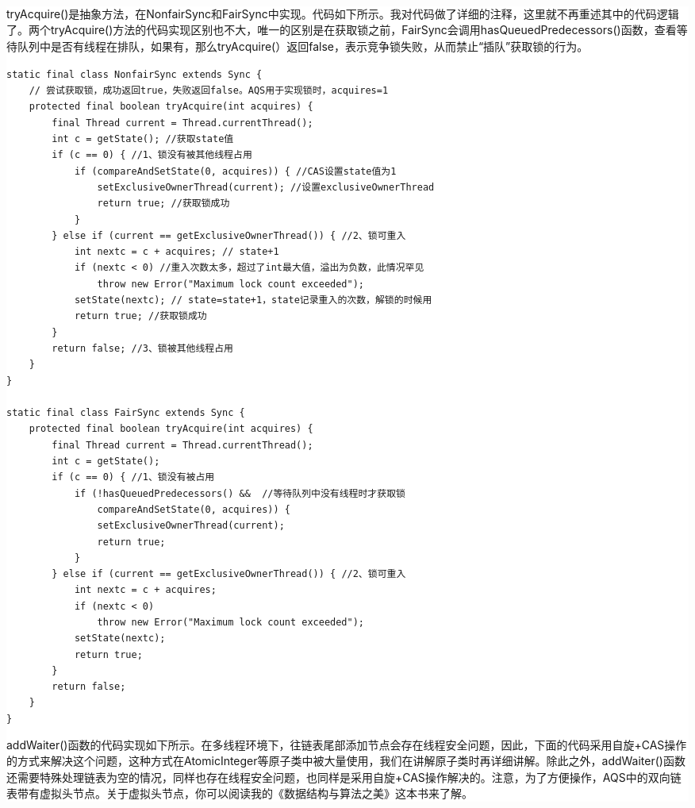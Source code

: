 tryAcquire()是抽象方法，在NonfairSync和FairSync中实现。代码如下所示。我对代码做了详细的注释，这里就不再重述其中的代码逻辑了。两个tryAcquire()方法的代码实现区别也不大，唯一的区别是在获取锁之前，FairSync会调用hasQueuedPredecessors()函数，查看等待队列中是否有线程在排队，如果有，那么tryAcquire(）返回false，表示竞争锁失败，从而禁止“插队”获取锁的行为。

```
static final class NonfairSync extends Sync {
    // 尝试获取锁，成功返回true，失败返回false。AQS用于实现锁时，acquires=1
    protected final boolean tryAcquire(int acquires) {
        final Thread current = Thread.currentThread();
        int c = getState(); //获取state值
        if (c == 0) { //1、锁没有被其他线程占用
            if (compareAndSetState(0, acquires)) { //CAS设置state值为1
                setExclusiveOwnerThread(current); //设置exclusiveOwnerThread
                return true; //获取锁成功
            }
        } else if (current == getExclusiveOwnerThread()) { //2、锁可重入
            int nextc = c + acquires; // state+1
            if (nextc < 0) //重入次数太多，超过了int最大值，溢出为负数，此情况罕见
                throw new Error("Maximum lock count exceeded");
            setState(nextc); // state=state+1，state记录重入的次数，解锁的时候用
            return true; //获取锁成功
        }
        return false; //3、锁被其他线程占用
    }    
}

static final class FairSync extends Sync {
    protected final boolean tryAcquire(int acquires) {
        final Thread current = Thread.currentThread();
        int c = getState();
        if (c == 0) { //1、锁没有被占用
            if (!hasQueuedPredecessors() &&  //等待队列中没有线程时才获取锁
                compareAndSetState(0, acquires)) {
                setExclusiveOwnerThread(current);
                return true;
            }
        } else if (current == getExclusiveOwnerThread()) { //2、锁可重入
            int nextc = c + acquires;
            if (nextc < 0)
                throw new Error("Maximum lock count exceeded");
            setState(nextc);
            return true;
        }
        return false;
    }
}
```





addWaiter()函数的代码实现如下所示。在多线程环境下，往链表尾部添加节点会存在线程安全问题，因此，下面的代码采用自旋+CAS操作的方式来解决这个问题，这种方式在AtomicInteger等原子类中被大量使用，我们在讲解原子类时再详细讲解。除此之外，addWaiter()函数还需要特殊处理链表为空的情况，同样也存在线程安全问题，也同样是采用自旋+CAS操作解决的。注意，为了方便操作，AQS中的双向链表带有虚拟头节点。关于虚拟头节点，你可以阅读我的《数据结构与算法之美》这本书来了解。
